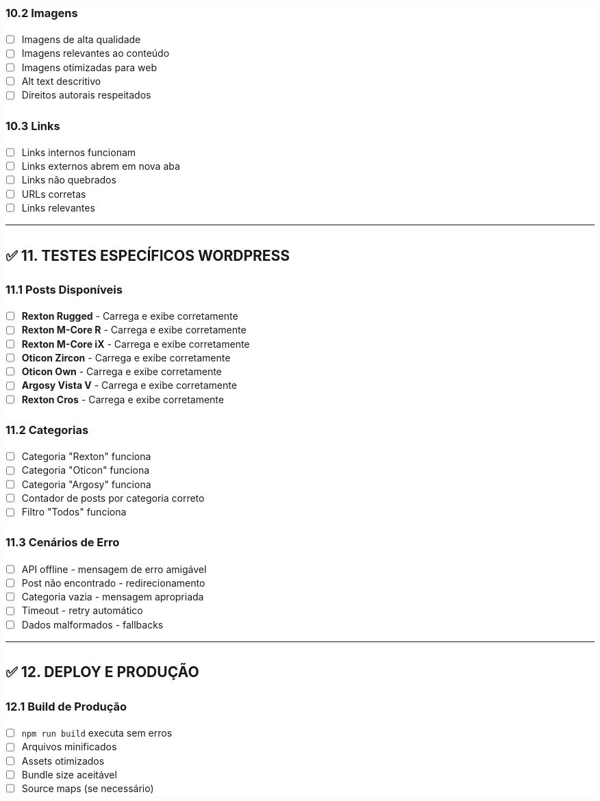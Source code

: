 ### **10.2 Imagens**
- [ ] Imagens de alta qualidade
- [ ] Imagens relevantes ao conteúdo
- [ ] Imagens otimizadas para web
- [ ] Alt text descritivo
- [ ] Direitos autorais respeitados

### **10.3 Links**
- [ ] Links internos funcionam
- [ ] Links externos abrem em nova aba
- [ ] Links não quebrados
- [ ] URLs corretas
- [ ] Links relevantes

---

## ✅ **11. TESTES ESPECÍFICOS WORDPRESS**

### **11.1 Posts Disponíveis**
- [ ] **Rexton Rugged** - Carrega e exibe corretamente
- [ ] **Rexton M-Core R** - Carrega e exibe corretamente
- [ ] **Rexton M-Core iX** - Carrega e exibe corretamente
- [ ] **Oticon Zircon** - Carrega e exibe corretamente
- [ ] **Oticon Own** - Carrega e exibe corretamente
- [ ] **Argosy Vista V** - Carrega e exibe corretamente
- [ ] **Rexton Cros** - Carrega e exibe corretamente

### **11.2 Categorias**
- [ ] Categoria "Rexton" funciona
- [ ] Categoria "Oticon" funciona
- [ ] Categoria "Argosy" funciona
- [ ] Contador de posts por categoria correto
- [ ] Filtro "Todos" funciona

### **11.3 Cenários de Erro**
- [ ] API offline - mensagem de erro amigável
- [ ] Post não encontrado - redirecionamento
- [ ] Categoria vazia - mensagem apropriada
- [ ] Timeout - retry automático
- [ ] Dados malformados - fallbacks

---

## ✅ **12. DEPLOY E PRODUÇÃO**

### **12.1 Build de Produção**
- [ ] `npm run build` executa sem erros
- [ ] Arquivos minificados
- [ ] Assets otimizados
- [ ] Bundle size aceitável
- [ ] Source maps (se necessário)
